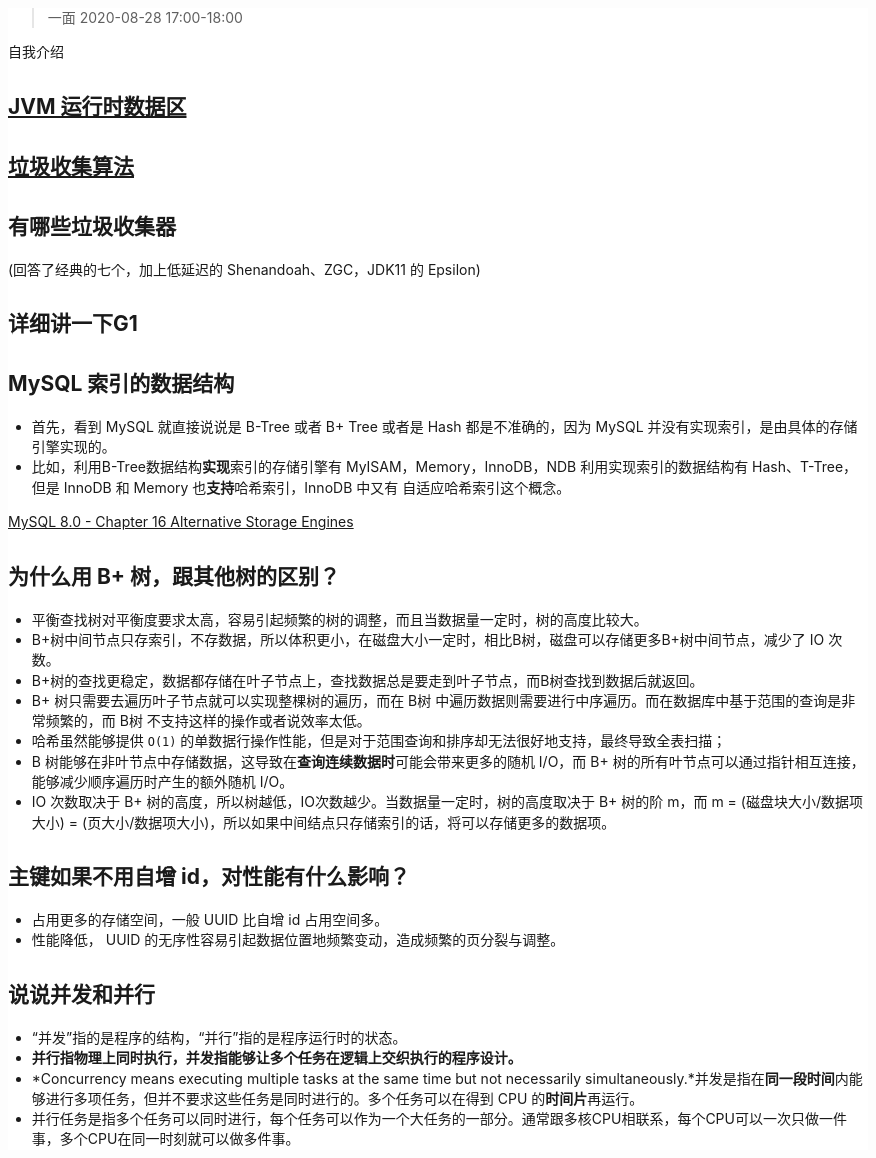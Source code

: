 > 一面 2020-08-28 17:00-18:00

自我介绍

## [JVM 运行时数据区](https://raymond-zhao.top/2020/04/04/2020-04-04-JVM-Memory/)

## [垃圾收集算法](https://raymond-zhao.top/2020/08/19/2020-08-19-JVM-GC/)

## 有哪些垃圾收集器

(回答了经典的七个，加上低延迟的 Shenandoah、ZGC，JDK11 的 Epsilon)

## 详细讲一下G1

## MySQL 索引的数据结构

- 首先，看到 MySQL 就直接说说是 B-Tree 或者 B+ Tree 或者是 Hash 都是不准确的，因为 MySQL 并没有实现索引，是由具体的存储引擎实现的。
- 比如，利用B-Tree数据结构**实现**索引的存储引擎有 MyISAM，Memory，InnoDB，NDB 利用实现索引的数据结构有 Hash、T-Tree，但是 InnoDB 和 Memory 也**支持**哈希索引，InnoDB 中又有 自适应哈希索引这个概念。

[MySQL 8.0 - Chapter 16 Alternative Storage Engines](https://dev.mysql.com/doc/refman/8.0/en/storage-engines.html)

## 为什么用 B+ 树，跟其他树的区别？

- 平衡查找树对平衡度要求太高，容易引起频繁的树的调整，而且当数据量一定时，树的高度比较大。
- B+树中间节点只存索引，不存数据，所以体积更小，在磁盘大小一定时，相比B树，磁盘可以存储更多B+树中间节点，减少了 IO 次数。
- B+树的查找更稳定，数据都存储在叶子节点上，查找数据总是要走到叶子节点，而B树查找到数据后就返回。
- B+ 树只需要去遍历叶子节点就可以实现整棵树的遍历，而在 B树 中遍历数据则需要进行中序遍历。而在数据库中基于范围的查询是非常频繁的，而 B树 不支持这样的操作或者说效率太低。
- 哈希虽然能够提供 `O(1)` 的单数据行操作性能，但是对于范围查询和排序却无法很好地支持，最终导致全表扫描；
- B 树能够在非叶节点中存储数据，这导致在**查询连续数据时**可能会带来更多的随机 I/O，而 B+ 树的所有叶节点可以通过指针相互连接，能够减少顺序遍历时产生的额外随机 I/O。
- IO 次数取决于 B+ 树的高度，所以树越低，IO次数越少。当数据量一定时，树的高度取决于 B+ 树的阶 m，而 m = (磁盘块大小/数据项大小) = (页大小/数据项大小)，所以如果中间结点只存储索引的话，将可以存储更多的数据项。

## 主键如果不用自增 id，对性能有什么影响？

- 占用更多的存储空间，一般 UUID 比自增 id 占用空间多。
- 性能降低， UUID 的无序性容易引起数据位置地频繁变动，造成频繁的页分裂与调整。

## 说说并发和并行

- “并发”指的是程序的结构，“并行”指的是程序运行时的状态。
- **并行指物理上同时执行，并发指能够让多个任务在逻辑上交织执行的程序设计。**
- *Concurrency means executing multiple tasks at the same time but not necessarily simultaneously.*并发是指在**同一段时间**内能够进行多项任务，但并不要求这些任务是同时进行的。多个任务可以在得到 CPU 的**时间片**再运行。
- 并行任务是指多个任务可以同时进行，每个任务可以作为一个大任务的一部分。通常跟多核CPU相联系，每个CPU可以一次只做一件事，多个CPU在同一时刻就可以做多件事。
